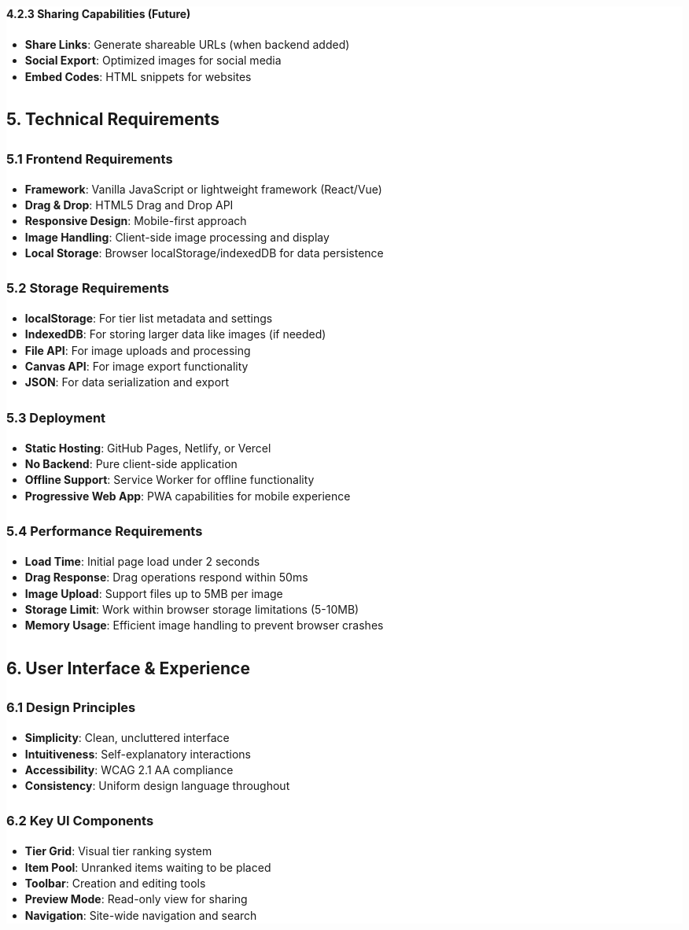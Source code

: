 #### 4.2.3 Sharing Capabilities (Future)
- **Share Links**: Generate shareable URLs (when backend added)
- **Social Export**: Optimized images for social media
- **Embed Codes**: HTML snippets for websites

## 5. Technical Requirements

### 5.1 Frontend Requirements
- **Framework**: Vanilla JavaScript or lightweight framework (React/Vue)
- **Drag & Drop**: HTML5 Drag and Drop API
- **Responsive Design**: Mobile-first approach
- **Image Handling**: Client-side image processing and display
- **Local Storage**: Browser localStorage/indexedDB for data persistence

### 5.2 Storage Requirements
- **localStorage**: For tier list metadata and settings
- **IndexedDB**: For storing larger data like images (if needed)
- **File API**: For image uploads and processing
- **Canvas API**: For image export functionality
- **JSON**: For data serialization and export

### 5.3 Deployment
- **Static Hosting**: GitHub Pages, Netlify, or Vercel
- **No Backend**: Pure client-side application
- **Offline Support**: Service Worker for offline functionality
- **Progressive Web App**: PWA capabilities for mobile experience

### 5.4 Performance Requirements
- **Load Time**: Initial page load under 2 seconds
- **Drag Response**: Drag operations respond within 50ms
- **Image Upload**: Support files up to 5MB per image
- **Storage Limit**: Work within browser storage limitations (5-10MB)
- **Memory Usage**: Efficient image handling to prevent browser crashes

## 6. User Interface & Experience

### 6.1 Design Principles
- **Simplicity**: Clean, uncluttered interface
- **Intuitiveness**: Self-explanatory interactions
- **Accessibility**: WCAG 2.1 AA compliance
- **Consistency**: Uniform design language throughout

### 6.2 Key UI Components
- **Tier Grid**: Visual tier ranking system
- **Item Pool**: Unranked items waiting to be placed
- **Toolbar**: Creation and editing tools
- **Preview Mode**: Read-only view for sharing
- **Navigation**: Site-wide navigation and search
